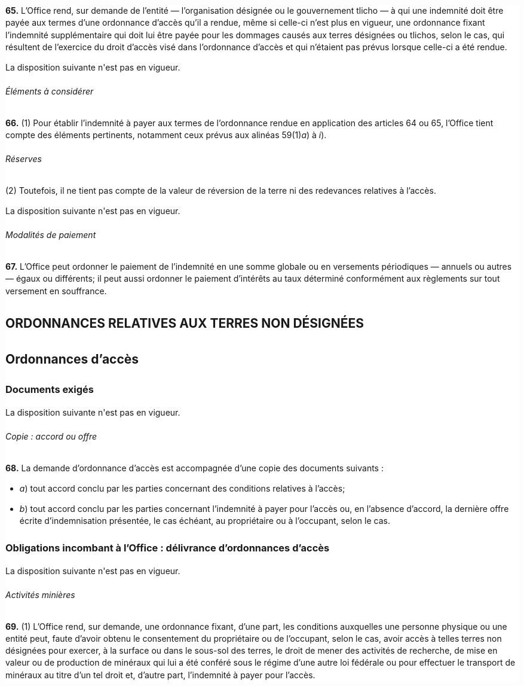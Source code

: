 **65.** L’Office rend, sur demande de l’entité — l’organisation désignée ou le gouvernement tlicho — à qui une indemnité doit être payée aux termes d’une ordonnance d’accès qu’il a rendue, même si celle-ci n’est plus en vigueur, une ordonnance fixant l’indemnité supplémentaire qui doit lui être payée pour les dommages causés aux terres désignées ou tlichos, selon le cas, qui résultent de l’exercice du droit d’accès visé dans l’ordonnance d’accès et qui n’étaient pas prévus lorsque celle-ci a été rendue.

La disposition suivante n'est pas en vigueur.

###### Éléments à considérer

**66.** (1) Pour établir l’indemnité à payer aux termes de l’ordonnance rendue en application des articles 64 ou 65, l’Office tient compte des éléments pertinents, notamment ceux prévus aux alinéas 59(1)_a_) à _i_).

###### Réserves

(2) Toutefois, il ne tient pas compte de la valeur de réversion de la terre ni des redevances relatives à l’accès.

La disposition suivante n'est pas en vigueur.

###### Modalités de paiement

**67.** L’Office peut ordonner le paiement de l’indemnité en une somme globale ou en versements périodiques — annuels ou autres — égaux ou différents; il peut aussi ordonner le paiement d’intérêts au taux déterminé conformément aux règlements sur tout versement en souffrance.

## ORDONNANCES RELATIVES AUX TERRES NON DÉSIGNÉES

## Ordonnances d’accès

### Documents exigés

La disposition suivante n'est pas en vigueur.

###### Copie : accord ou offre

**68.** La demande d’ordonnance d’accès est accompagnée d’une copie des documents suivants :

  * _a_) tout accord conclu par les parties concernant des conditions relatives à l’accès;

  * _b_) tout accord conclu par les parties concernant l’indemnité à payer pour l’accès ou, en l’absence d’accord, la dernière offre écrite d’indemnisation présentée, le cas échéant, au propriétaire ou à l’occupant, selon le cas.

### Obligations incombant à l’Office : délivrance d’ordonnances d’accès

La disposition suivante n'est pas en vigueur.

###### Activités minières

**69.** (1) L’Office rend, sur demande, une ordonnance fixant, d’une part, les conditions auxquelles une personne physique ou une entité peut, faute d’avoir obtenu le consentement du propriétaire ou de l’occupant, selon le cas, avoir accès à telles terres non désignées pour exercer, à la surface ou dans le sous-sol des terres, le droit de mener des activités de recherche, de mise en valeur ou de production de minéraux qui lui a été conféré sous le régime d’une autre loi fédérale ou pour effectuer le transport de minéraux au titre d’un tel droit et, d’autre part, l’indemnité à payer pour l’accès.
